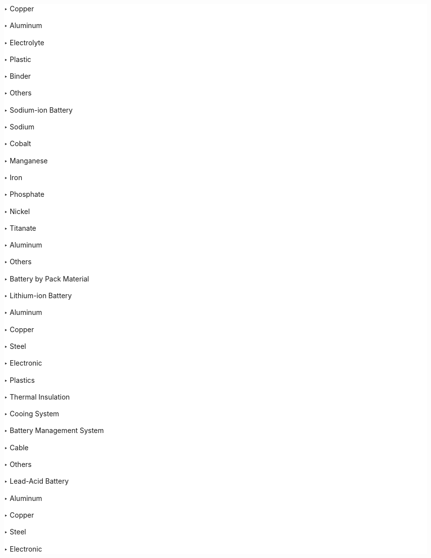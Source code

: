 ‣   Copper

‣   Aluminum

‣   Electrolyte

‣   Plastic

‣   Binder

‣   Others

‣  Sodium-ion Battery

‣   Sodium

‣   Cobalt

‣   Manganese

‣   Iron

‣   Phosphate

‣   Nickel

‣   Titanate

‣   Aluminum

‣   Others

‣ Battery by Pack Material

‣  Lithium-ion Battery

‣   Aluminum

‣   Copper

‣   Steel

‣   Electronic

‣   Plastics

‣   Thermal Insulation

‣   Cooing System

‣   Battery Management System

‣   Cable

‣   Others

‣  Lead-Acid Battery

‣   Aluminum

‣   Copper

‣   Steel

‣   Electronic
